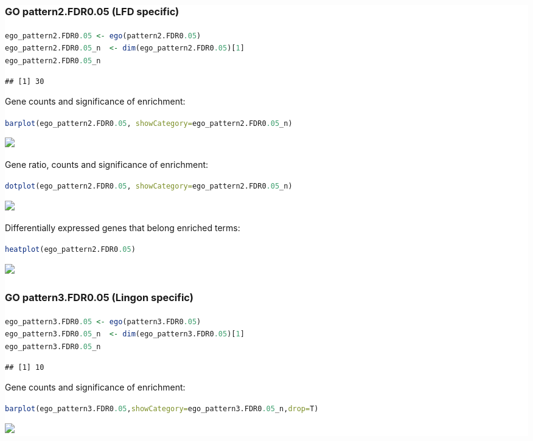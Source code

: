 ### GO pattern2.FDR0.05 (LFD specific)


```r
ego_pattern2.FDR0.05 <- ego(pattern2.FDR0.05)
ego_pattern2.FDR0.05_n  <- dim(ego_pattern2.FDR0.05)[1]
ego_pattern2.FDR0.05_n
```

```
## [1] 30
```

Gene counts and significance of enrichment:


```r
barplot(ego_pattern2.FDR0.05, showCategory=ego_pattern2.FDR0.05_n)
```

![](/mnt/Performance/Science/musLingon_KarinB/results/enrichment/enrichment_files/figure-html/unnamed-chunk-7-1.png)

Gene ratio, counts and significance of enrichment:


```r
dotplot(ego_pattern2.FDR0.05, showCategory=ego_pattern2.FDR0.05_n)
```

![](/mnt/Performance/Science/musLingon_KarinB/results/enrichment/enrichment_files/figure-html/unnamed-chunk-8-1.png)

Differentially expressed genes that belong enriched terms:


```r
heatplot(ego_pattern2.FDR0.05)
```

![](/mnt/Performance/Science/musLingon_KarinB/results/enrichment/enrichment_files/figure-html/unnamed-chunk-9-1.png)

### GO pattern3.FDR0.05 (Lingon specific)


```r
ego_pattern3.FDR0.05 <- ego(pattern3.FDR0.05)
ego_pattern3.FDR0.05_n  <- dim(ego_pattern3.FDR0.05)[1]
ego_pattern3.FDR0.05_n
```

```
## [1] 10
```

Gene counts and significance of enrichment:


```r
barplot(ego_pattern3.FDR0.05,showCategory=ego_pattern3.FDR0.05_n,drop=T)
```

![](/mnt/Performance/Science/musLingon_KarinB/results/enrichment/enrichment_files/figure-html/unnamed-chunk-11-1.png)
